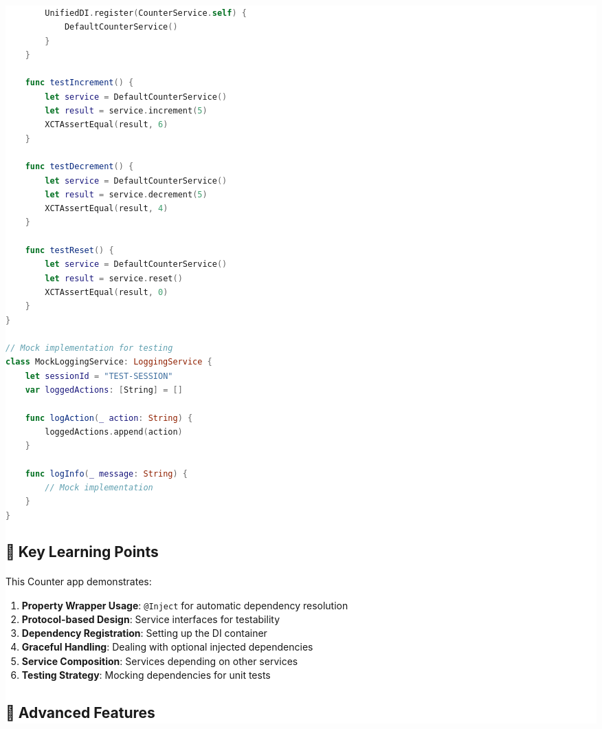 ```swift
        UnifiedDI.register(CounterService.self) {
            DefaultCounterService()
        }
    }

    func testIncrement() {
        let service = DefaultCounterService()
        let result = service.increment(5)
        XCTAssertEqual(result, 6)
    }

    func testDecrement() {
        let service = DefaultCounterService()
        let result = service.decrement(5)
        XCTAssertEqual(result, 4)
    }

    func testReset() {
        let service = DefaultCounterService()
        let result = service.reset()
        XCTAssertEqual(result, 0)
    }
}

// Mock implementation for testing
class MockLoggingService: LoggingService {
    let sessionId = "TEST-SESSION"
    var loggedActions: [String] = []

    func logAction(_ action: String) {
        loggedActions.append(action)
    }

    func logInfo(_ message: String) {
        // Mock implementation
    }
}
```

## 🚀 Key Learning Points

This Counter app demonstrates:

1. **Property Wrapper Usage**: `@Inject` for automatic dependency resolution
2. **Protocol-based Design**: Service interfaces for testability
3. **Dependency Registration**: Setting up the DI container
4. **Graceful Handling**: Dealing with optional injected dependencies
5. **Service Composition**: Services depending on other services
6. **Testing Strategy**: Mocking dependencies for unit tests

## 🔧 Advanced Features

